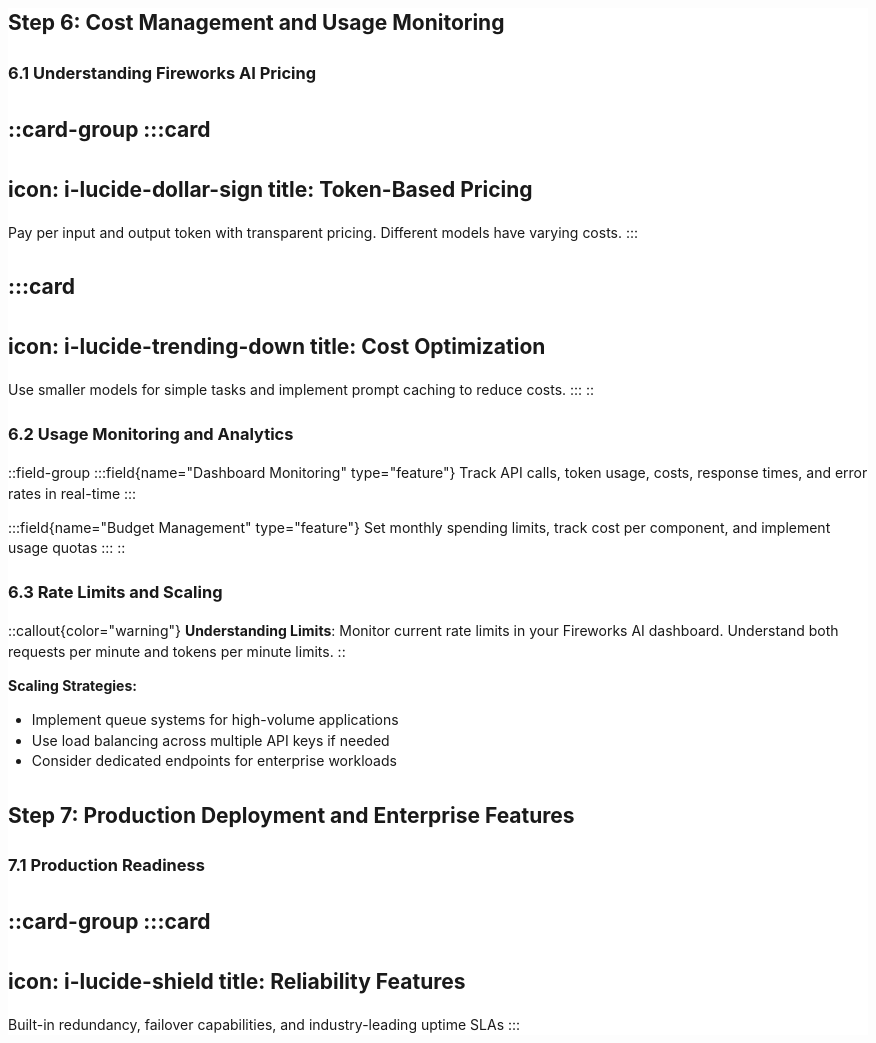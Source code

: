## Step 6: Cost Management and Usage Monitoring

### 6.1 Understanding Fireworks AI Pricing

::card-group
  :::card
  ---
  icon: i-lucide-dollar-sign
  title: Token-Based Pricing
  ---
  Pay per input and output token with transparent pricing. Different models have varying costs.
  :::

  :::card
  ---
  icon: i-lucide-trending-down
  title: Cost Optimization
  ---
  Use smaller models for simple tasks and implement prompt caching to reduce costs.
  :::
::

### 6.2 Usage Monitoring and Analytics

::field-group
  :::field{name="Dashboard Monitoring" type="feature"}
  Track API calls, token usage, costs, response times, and error rates in real-time
  :::

  :::field{name="Budget Management" type="feature"}
  Set monthly spending limits, track cost per component, and implement usage quotas
  :::
::

### 6.3 Rate Limits and Scaling

::callout{color="warning"}
**Understanding Limits**: Monitor current rate limits in your Fireworks AI dashboard. Understand both requests per minute and tokens per minute limits.
::

**Scaling Strategies:**
- Implement queue systems for high-volume applications
- Use load balancing across multiple API keys if needed
- Consider dedicated endpoints for enterprise workloads

## Step 7: Production Deployment and Enterprise Features

### 7.1 Production Readiness

::card-group
  :::card
  ---
  icon: i-lucide-shield
  title: Reliability Features
  ---
  Built-in redundancy, failover capabilities, and industry-leading uptime SLAs
  :::
